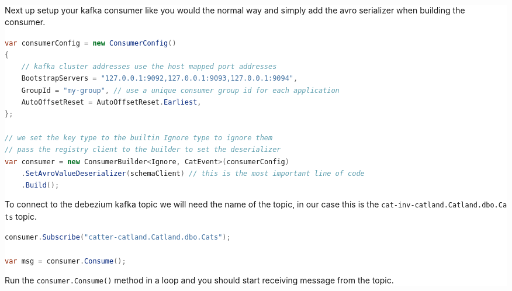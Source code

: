 Next up setup your kafka consumer like you would the normal way and simply add the avro serializer when building the consumer.

```csharp
var consumerConfig = new ConsumerConfig()
{
    // kafka cluster addresses use the host mapped port addresses
    BootstrapServers = "127.0.0.1:9092,127.0.0.1:9093,127.0.0.1:9094",
    GroupId = "my-group", // use a unique consumer group id for each application
    AutoOffsetReset = AutoOffsetReset.Earliest,
};

// we set the key type to the builtin Ignore type to ignore them
// pass the registry client to the builder to set the deserializer
var consumer = new ConsumerBuilder<Ignore, CatEvent>(consumerConfig)
    .SetAvroValueDeserializer(schemaClient) // this is the most important line of code
    .Build();
```

To connect to the debezium kafka topic we will need the name of the topic, in our case this is the `cat-inv-catland.Catland.dbo.Cats` topic.

```csharp
consumer.Subscribe("catter-catland.Catland.dbo.Cats");

var msg = consumer.Consume();
```

Run the `consumer.Consume()` method in a loop and you should start receiving message from the topic.
